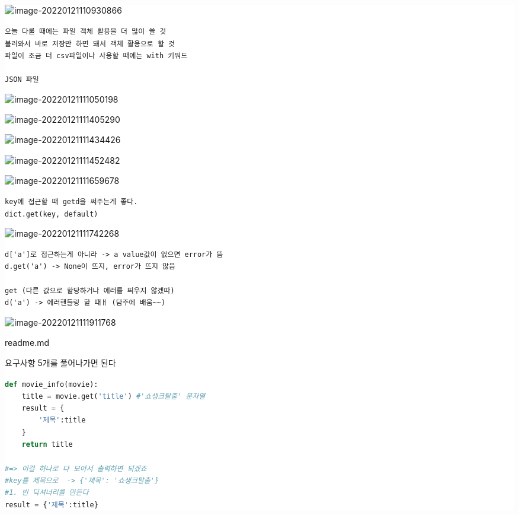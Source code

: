 ![image-20220121110930866](C:\Users\kim\AppData\Roaming\Typora\typora-user-images\image-20220121110930866.png)

```
오늘 다룰 때에는 파일 객체 활용을 더 많이 쓸 것
불러와서 바로 저장만 하면 돼서 객체 활용으로 할 것
파일이 조금 더 csv파일이나 사용할 때에는 with 키워드

JSON 파일 
```

![image-20220121111050198](C:\Users\kim\AppData\Roaming\Typora\typora-user-images\image-20220121111050198.png)

![image-20220121111405290](C:\Users\kim\AppData\Roaming\Typora\typora-user-images\image-20220121111405290.png)



![image-20220121111434426](C:\Users\kim\AppData\Roaming\Typora\typora-user-images\image-20220121111434426.png)

![image-20220121111452482](C:\Users\kim\AppData\Roaming\Typora\typora-user-images\image-20220121111452482.png)

![image-20220121111659678](C:\Users\kim\AppData\Roaming\Typora\typora-user-images\image-20220121111659678.png)



```
key에 접근할 때 getd을 써주는게 좋다.
dict.get(key, default)

```

![image-20220121111742268](C:\Users\kim\AppData\Roaming\Typora\typora-user-images\image-20220121111742268.png)

```
d['a']로 접근하는게 아니라 -> a value값이 없으면 error가 뜸
d.get('a') -> None이 뜨지, error가 뜨지 않음

get (다른 값으로 할당하거나 에러를 띄우지 않겠따)
d('a') -> 에러핸들링 할 때ㅐ (담주에 배움~~)
```

![image-20220121111911768](C:\Users\kim\AppData\Roaming\Typora\typora-user-images\image-20220121111911768.png)

readme.md



요구사항 5개를 풀어나가면 된다

```python
def movie_info(movie):
    title = movie.get('title') #'쇼생크탈출' 문자열
    result = {
        '제목':title
    }
    return title

#=> 이걸 하나로 다 모아서 출력하면 되겠죠
#key를 제목으로  -> {'제목': '쇼생크탈출'}
#1. 빈 딕셔너리를 만든다 
result = {'제목':title}
```
